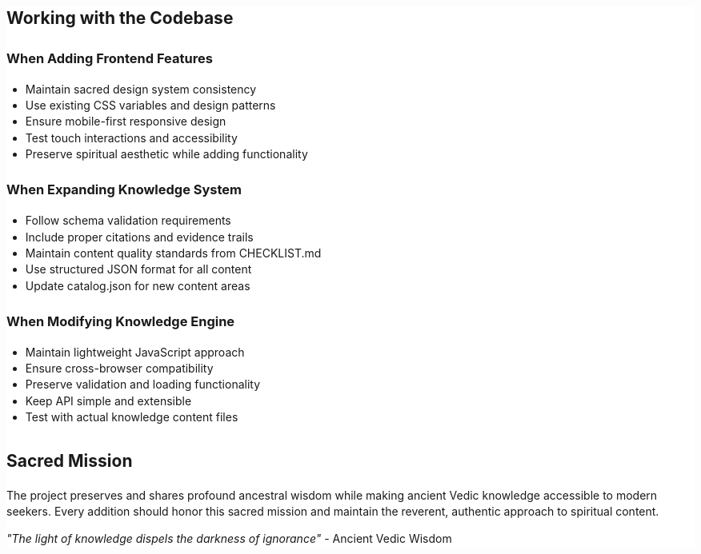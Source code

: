 ## Working with the Codebase

### When Adding Frontend Features
- Maintain sacred design system consistency
- Use existing CSS variables and design patterns
- Ensure mobile-first responsive design
- Test touch interactions and accessibility
- Preserve spiritual aesthetic while adding functionality

### When Expanding Knowledge System
- Follow schema validation requirements
- Include proper citations and evidence trails
- Maintain content quality standards from CHECKLIST.md
- Use structured JSON format for all content
- Update catalog.json for new content areas

### When Modifying Knowledge Engine
- Maintain lightweight JavaScript approach
- Ensure cross-browser compatibility
- Preserve validation and loading functionality
- Keep API simple and extensible
- Test with actual knowledge content files

## Sacred Mission

The project preserves and shares profound ancestral wisdom while making ancient Vedic knowledge accessible to modern seekers. Every addition should honor this sacred mission and maintain the reverent, authentic approach to spiritual content.

*"The light of knowledge dispels the darkness of ignorance"* - Ancient Vedic Wisdom
